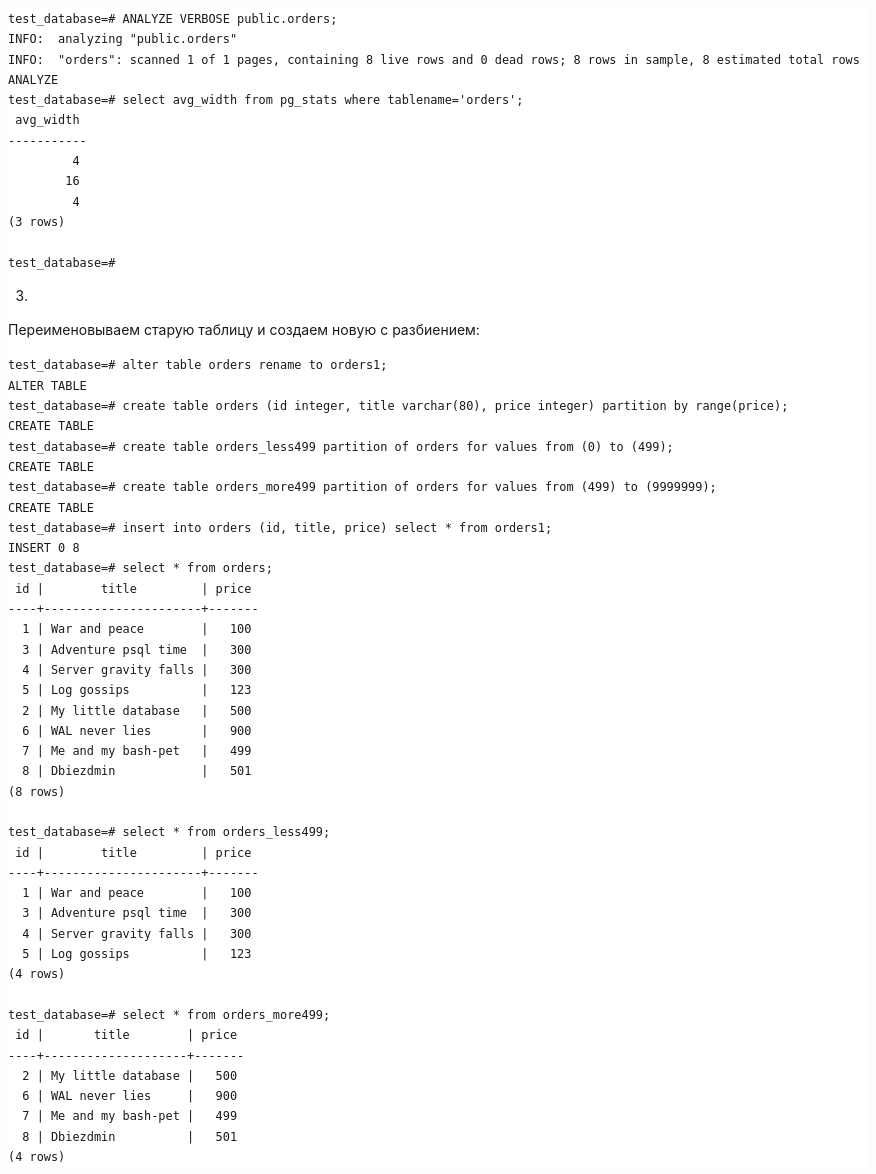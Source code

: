     test_database=# ANALYZE VERBOSE public.orders;
    INFO:  analyzing "public.orders"
    INFO:  "orders": scanned 1 of 1 pages, containing 8 live rows and 0 dead rows; 8 rows in sample, 8 estimated total rows
    ANALYZE
    test_database=# select avg_width from pg_stats where tablename='orders';
     avg_width 
    -----------
             4
            16
             4
    (3 rows)

    test_database=# 

3.

Переименовываем старую таблицу и создаем новую с разбиением:

    test_database=# alter table orders rename to orders1;
    ALTER TABLE
    test_database=# create table orders (id integer, title varchar(80), price integer) partition by range(price);
    CREATE TABLE
    test_database=# create table orders_less499 partition of orders for values from (0) to (499);
    CREATE TABLE
    test_database=# create table orders_more499 partition of orders for values from (499) to (9999999);
    CREATE TABLE
    test_database=# insert into orders (id, title, price) select * from orders1;
    INSERT 0 8
    test_database=# select * from orders;
     id |        title         | price 
    ----+----------------------+-------
      1 | War and peace        |   100
      3 | Adventure psql time  |   300
      4 | Server gravity falls |   300
      5 | Log gossips          |   123
      2 | My little database   |   500
      6 | WAL never lies       |   900
      7 | Me and my bash-pet   |   499
      8 | Dbiezdmin            |   501
    (8 rows)

    test_database=# select * from orders_less499;
     id |        title         | price 
    ----+----------------------+-------
      1 | War and peace        |   100
      3 | Adventure psql time  |   300
      4 | Server gravity falls |   300
      5 | Log gossips          |   123
    (4 rows)

    test_database=# select * from orders_more499;
     id |       title        | price 
    ----+--------------------+-------
      2 | My little database |   500
      6 | WAL never lies     |   900
      7 | Me and my bash-pet |   499
      8 | Dbiezdmin          |   501
    (4 rows)

